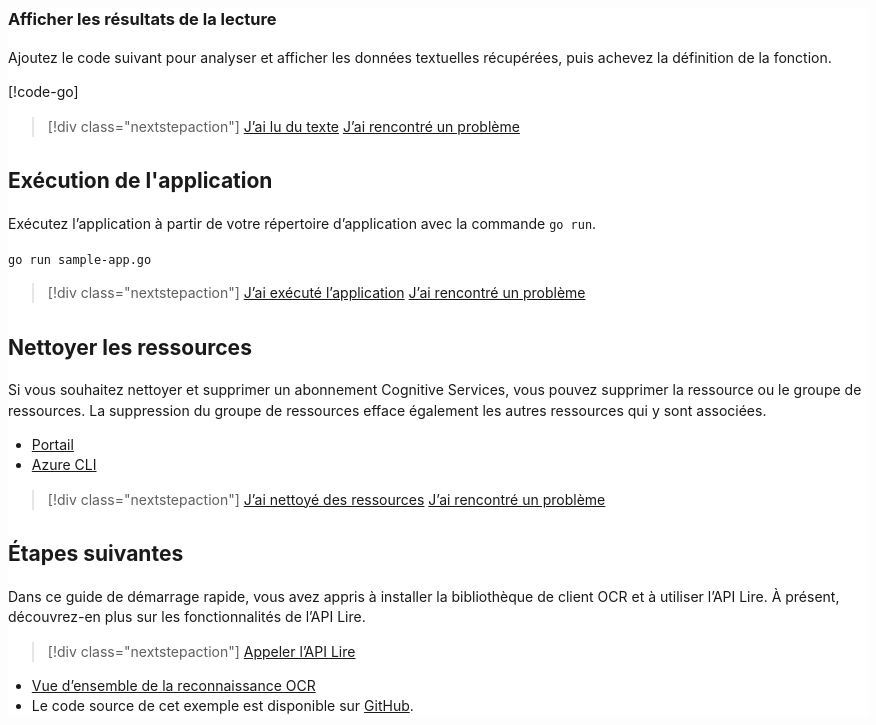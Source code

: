 ### <a name="display-read-results"></a>Afficher les résultats de la lecture

Ajoutez le code suivant pour analyser et afficher les données textuelles récupérées, puis achevez la définition de la fonction.

[!code-go[](~/cognitive-services-quickstart-code/go/ComputerVision/ComputerVisionQuickstart.go?name=snippet_read_display)]

> [!div class="nextstepaction"]
> [J’ai lu du texte](?success=read-printed-handwritten-text#run-the-application) [J’ai rencontré un problème](https://microsoft.qualtrics.com/jfe/form/SV_0Cl5zkG3CnDjq6O?PLanguage=Go&Section=read-printed-handwritten-text&product=computer-vision&page=go-sdk)

## <a name="run-the-application"></a>Exécution de l'application

Exécutez l’application à partir de votre répertoire d’application avec la commande `go run`.

```bash
go run sample-app.go
```

> [!div class="nextstepaction"]
> [J’ai exécuté l’application](?success=run-the-application#clean-up-resources) [J’ai rencontré un problème](https://microsoft.qualtrics.com/jfe/form/SV_0Cl5zkG3CnDjq6O?PLanguage=Go&Section=run-the-application&product=computer-vision&page=go-sdk)

## <a name="clean-up-resources"></a>Nettoyer les ressources

Si vous souhaitez nettoyer et supprimer un abonnement Cognitive Services, vous pouvez supprimer la ressource ou le groupe de ressources. La suppression du groupe de ressources efface également les autres ressources qui y sont associées.

* [Portail](../../../cognitive-services-apis-create-account.md#clean-up-resources)
* [Azure CLI](../../../cognitive-services-apis-create-account-cli.md#clean-up-resources)

> [!div class="nextstepaction"]
> [J’ai nettoyé des ressources](?success=clean-up-resources#next-steps) [J’ai rencontré un problème](https://microsoft.qualtrics.com/jfe/form/SV_0Cl5zkG3CnDjq6O?PLanguage=Go&Section=clean-up-resources&product=computer-vision&page=go-sdk)

## <a name="next-steps"></a>Étapes suivantes

Dans ce guide de démarrage rapide, vous avez appris à installer la bibliothèque de client OCR et à utiliser l’API Lire. À présent, découvrez-en plus sur les fonctionnalités de l’API Lire.

> [!div class="nextstepaction"]
>[Appeler l’API Lire](../../Vision-API-How-to-Topics/call-read-api.md)

* [Vue d’ensemble de la reconnaissance OCR](../../overview-ocr.md)
* Le code source de cet exemple est disponible sur [GitHub](https://github.com/Azure-Samples/cognitive-services-quickstart-code/blob/master/go/ComputerVision/ComputerVisionQuickstart.go).
